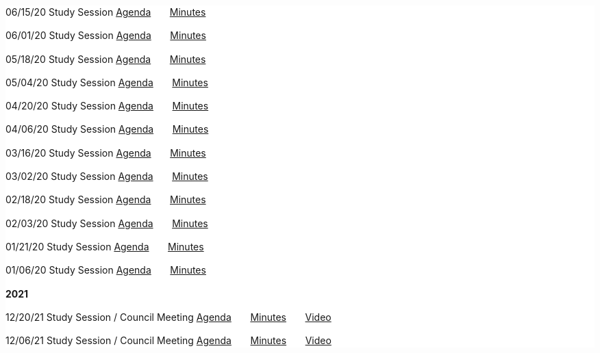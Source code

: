 06/15/20 Study Session [Agenda](https://www.cityofzillah.us/Document_Center/Agenda%20&%20Minutes/2020/Agenda/6-15-20%20Agenda.pdf)       [Minutes](https://www.cityofzillah.us/Document_Center/Agenda%20&%20Minutes/2020/Minutes/6-15-20%20minutes.pdf)      

06/01/20 Study Session [Agenda](https://www.cityofzillah.us/Document_Center/Agenda%20&%20Minutes/2020/Agenda/6-1-20%20Council%20Agenda.pdf)       [Minutes](https://www.cityofzillah.us/Document_Center/Agenda%20&%20Minutes/2020/Minutes/20200616123521.pdf)      

05/18/20 Study Session [Agenda](https://www.cityofzillah.us/Document_Center/Agenda%20&%20Minutes/2020/Agenda/5-18-20%20Agenda.pdf)       [Minutes](https://www.cityofzillah.us/Document_Center/Agenda%20&%20Minutes/2020/Minutes/20200609063158.pdf)      

05/04/20 Study Session [Agenda](https://www.cityofzillah.us/Document_Center/Agenda%20&%20Minutes/2020/Agenda/May%204,%202020%20Agenda.pdf)       [Minutes](https://www.cityofzillah.us/Document_Center/Agenda%20&%20Minutes/2020/Minutes/May%204,%202020%20Minutes.pdf)      

04/20/20 Study Session [Agenda](https://www.cityofzillah.us/Document_Center/Agenda%20&%20Minutes/2020/Agenda/April%2020,%202020%20Agenda.pdf)       [Minutes](https://www.cityofzillah.us/Document_Center/Agenda%20&%20Minutes/2020/Minutes/April%2020,%202020%20Minutes.pdf)      

04/06/20 Study Session [Agenda](https://www.cityofzillah.us/Document_Center/Agenda%20&%20Minutes/2020/Agenda/April%206,%202020%20Agenda.pdf)       [Minutes](https://www.cityofzillah.us/Document_Center/Agenda%20&%20Minutes/2020/Minutes/April%206,%202020%20Minutes.pdf)      

03/16/20 Study Session [Agenda](https://www.cityofzillah.us/Document_Center/Agenda%20&%20Minutes/2020/Agenda/March%2016,%202020%20Agenda.pdf)       [Minutes](https://www.cityofzillah.us/Document_Center/Agenda%20&%20Minutes/2020/Minutes/March%2016,%202020%20Minutes.pdf)      

03/02/20 Study Session [Agenda](https://www.cityofzillah.us/Document_Center/Agenda%20&%20Minutes/2020/Agenda/March%202,%202020%20Agenda.pdf)       [Minutes](https://www.cityofzillah.us/Document_Center/Agenda%20&%20Minutes/2020/Minutes/March%202,%202020%20Minutes.pdf)      

02/18/20 Study Session [Agenda](https://www.cityofzillah.us/Document_Center/Agenda%20&%20Minutes/2020/Agenda/February%2018,%202020%20Agenda.pdf)       [Minutes](https://www.cityofzillah.us/Document_Center/Agenda%20&%20Minutes/2020/Minutes/February%2018,%202020%20Minutes.pdf)      

02/03/20 Study Session [Agenda](https://www.cityofzillah.us/Document_Center/Agenda%20&%20Minutes/2020/Agenda/February%203,%202020%20Agenda.pdf)       [Minutes](https://www.cityofzillah.us/Document_Center/Agenda%20&%20Minutes/2020/Minutes/February%203,%202020%20Minutes.pdf)      

01/21/20 Study Session [Agenda](https://www.cityofzillah.us/Document_Center/Agenda%20&%20Minutes/2020/Agenda/January%2021,%202020%20Agenda.pdf)       [Minutes](https://www.cityofzillah.us/Document_Center/Agenda%20&%20Minutes/2020/Minutes/January%2021,%202020%20Minutes.pdf)      

01/06/20 Study Session [Agenda](https://www.cityofzillah.us/Document_Center/Agenda%20&%20Minutes/2020/Agenda/January%206,%202020%20Agenda.pdf)       [Minutes](https://www.cityofzillah.us/Document_Center/Agenda%20&%20Minutes/2020/Minutes/January%206,%202020%20Minutes.pdf)      

**2021**

12/20/21 Study Session / Council Meeting [Agenda](https://www.cityofzillah.us/Document_Center/Agenda%20&%20Minutes/2021/Agenda/12-20-21%20Agenda.pdf)       [Minutes](https://www.cityofzillah.us/Document_Center/Agenda%20&%20Minutes/2021/Minutes/12-20-21%20Minutes.pdf)       [Video](https://youtu.be/qFxnpUAobAM)      

12/06/21 Study Session / Council Meeting [Agenda](https://www.cityofzillah.us/Document_Center/Agenda%20&%20Minutes/2021/Agenda/12-6-21%20Agenda.pdf)       [Minutes](https://www.cityofzillah.us/Document_Center/Agenda%20&%20Minutes/2021/Minutes/12-6-21%20Minutes.pdf)       [Video](https://www.youtube.com/watch?v=goV4Wtzc2-Y)      
